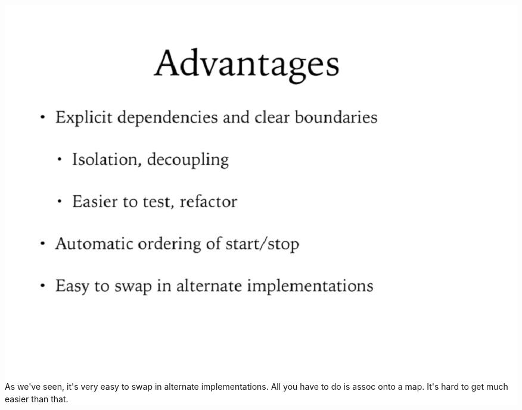 ![00.38.20 Advantages - build slide](Components/00.38.20.jpg)

As we've seen, it's very easy to swap in alternate implementations. All you have to do is assoc onto a map. It's hard to get much easier than that.
